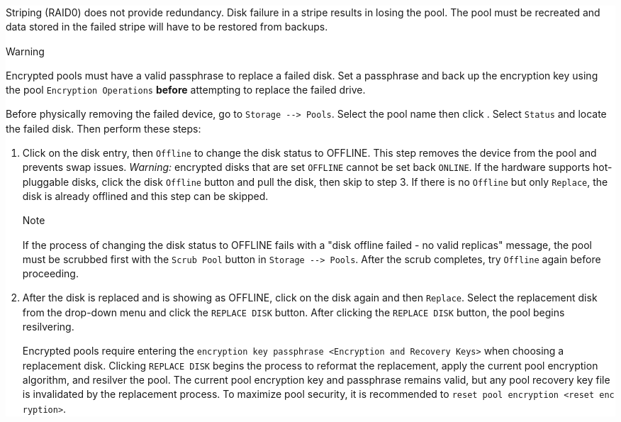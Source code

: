Striping (RAID0) does not provide redundancy. Disk failure in a stripe
results in losing the pool. The pool must be recreated and data stored
in the failed stripe will have to be restored from backups.

<div class="warning">

<div class="title">

Warning

</div>

Encrypted pools must have a valid passphrase to replace a failed disk.
Set a passphrase and back up the encryption key using the pool
`Encryption Operations` **before** attempting to replace the failed
drive.

</div>

Before physically removing the failed device, go to `Storage --> Pools`.
Select the pool name then click . Select `Status` and locate the failed
disk. Then perform these steps:

1.  Click on the disk entry, then `Offline` to change the disk status to
    OFFLINE. This step removes the device from the pool and prevents
    swap issues. *Warning:* encrypted disks that are set `OFFLINE`
    cannot be set back `ONLINE`. If the hardware supports hot-pluggable
    disks, click the disk `Offline` button and pull the disk, then skip
    to step 3. If there is no `Offline` but only `Replace`, the disk is
    already offlined and this step can be skipped.

    <div class="note">

    <div class="title">

    Note

    </div>

    If the process of changing the disk status to OFFLINE fails with a
    "disk offline failed - no valid replicas" message, the pool must be
    scrubbed first with the `Scrub Pool` button in `Storage --> Pools`.
    After the scrub completes, try `Offline` again before proceeding.

    </div>

2.  After the disk is replaced and is showing as OFFLINE, click on the
    disk again and then `Replace`. Select the replacement disk from the
    drop-down menu and click the `REPLACE DISK` button. After clicking
    the `REPLACE DISK` button, the pool begins resilvering.

    <div id="replace encrypted disk">

    Encrypted pools require entering the
    `encryption key passphrase <Encryption and Recovery Keys>` when
    choosing a replacement disk. Clicking `REPLACE DISK` begins the
    process to reformat the replacement, apply the current pool
    encryption algorithm, and resilver the pool. The current pool
    encryption key and passphrase remains valid, but any pool recovery
    key file is invalidated by the replacement process. To maximize pool
    security, it is recommended to
    `reset pool encryption <reset encryption>`.
